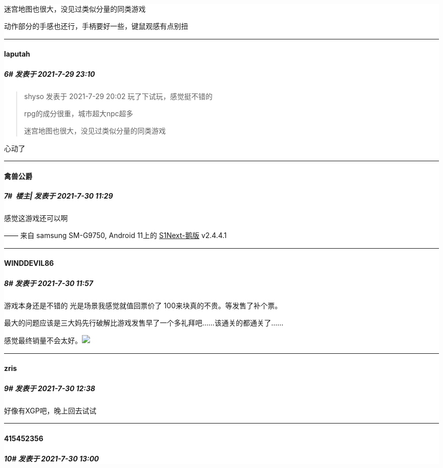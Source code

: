 迷宫地图也很大，没见过类似分量的同类游戏


动作部分的手感也还行，手柄要好一些，键鼠观感有点别扭


*****

####  laputah  
##### 6#       发表于 2021-7-29 23:10


<blockquote>shyso 发表于 2021-7-29 20:02
玩了下试玩，感觉挺不错的

rpg的成分很重，城市超大npc超多

迷宫地图也很大，没见过类似分量的同类游戏
</blockquote>
心动了


*****

####  禽兽公爵  
##### 7#         楼主| 发表于 2021-7-30 11:29


感觉这游戏还可以啊

—— 来自 samsung SM-G9750, Android 11上的 [S1Next-鹅版](https://github.com/ykrank/S1-Next/releases) v2.4.4.1


*****

####  WINDDEVIL86  
##### 8#       发表于 2021-7-30 11:57


游戏本身还是不错的 光是场景我感觉就值回票价了 100来块真的不贵。等发售了补个票。

最大的问题应该是三大妈先行破解比游戏发售早了一个多礼拜吧……该通关的都通关了……

感觉最终销量不会太好。<img src="https://static.saraba1st.com/image/smiley/face2017/186.png" referrerpolicy="no-referrer">


*****

####  zris  
##### 9#       发表于 2021-7-30 12:38


好像有XGP吧，晚上回去试试


*****

####  415452356  
##### 10#       发表于 2021-7-30 13:00
